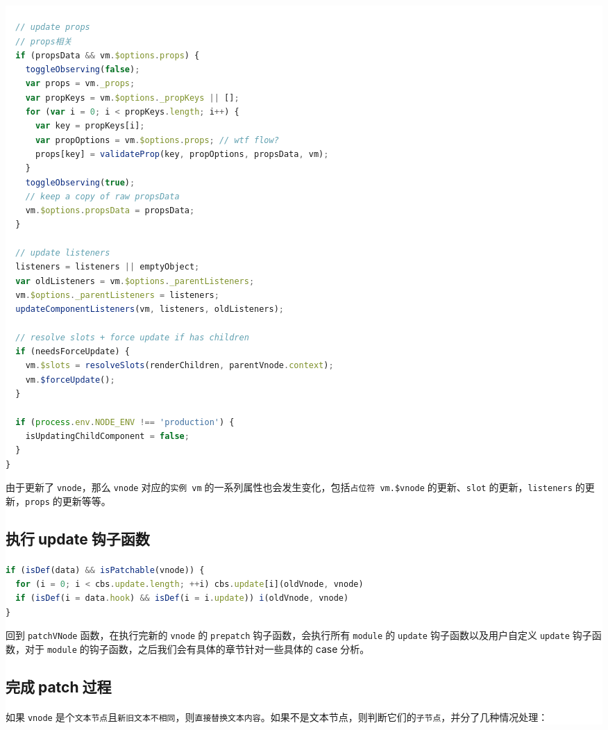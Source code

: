 ```js

  // update props
  // props相关
  if (propsData && vm.$options.props) {
    toggleObserving(false);
    var props = vm._props;
    var propKeys = vm.$options._propKeys || [];
    for (var i = 0; i < propKeys.length; i++) {
      var key = propKeys[i];
      var propOptions = vm.$options.props; // wtf flow?
      props[key] = validateProp(key, propOptions, propsData, vm);
    }
    toggleObserving(true);
    // keep a copy of raw propsData
    vm.$options.propsData = propsData;
  }

  // update listeners
  listeners = listeners || emptyObject;
  var oldListeners = vm.$options._parentListeners;
  vm.$options._parentListeners = listeners;
  updateComponentListeners(vm, listeners, oldListeners);

  // resolve slots + force update if has children
  if (needsForceUpdate) {
    vm.$slots = resolveSlots(renderChildren, parentVnode.context);
    vm.$forceUpdate();
  }

  if (process.env.NODE_ENV !== 'production') {
    isUpdatingChildComponent = false;
  }
}
```
由于更新了 `vnode`，那么 `vnode` 对应的`实例 vm` 的一系列属性也会发生变化，包括`占位符 vm.$vnode` 的更新、`slot` 的更新，`listeners` 的更新，`props` 的更新等等。

## 执行 update 钩子函数
```js
if (isDef(data) && isPatchable(vnode)) {
  for (i = 0; i < cbs.update.length; ++i) cbs.update[i](oldVnode, vnode)
  if (isDef(i = data.hook) && isDef(i = i.update)) i(oldVnode, vnode)
}
```
回到 `patchVNode` 函数，在执行完新的 `vnode` 的 `prepatch` 钩子函数，会执行所有 `module` 的 `update` 钩子函数以及用户自定义 `update` 钩子函数，对于 `module` 的钩子函数，之后我们会有具体的章节针对一些具体的 case 分析。

## 完成 patch 过程

如果 `vnode` 是个`文本节点`且`新旧文本不相同`，则`直接替换文本内容`。如果不是文本节点，则判断它们的`子节点`，并分了几种情况处理：

